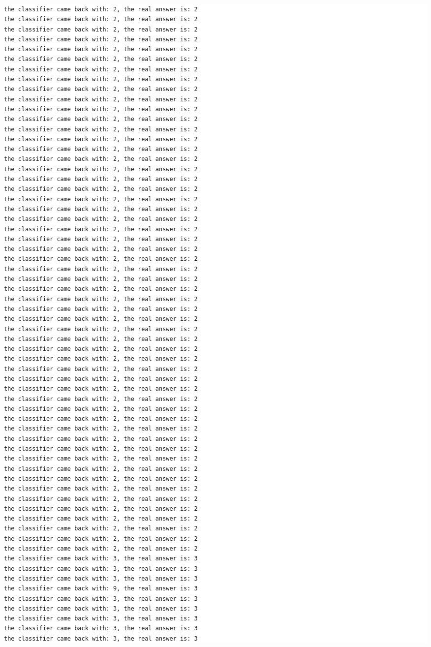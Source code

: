     the classifier came back with: 2, the real answer is: 2
    the classifier came back with: 2, the real answer is: 2
    the classifier came back with: 2, the real answer is: 2
    the classifier came back with: 2, the real answer is: 2
    the classifier came back with: 2, the real answer is: 2
    the classifier came back with: 2, the real answer is: 2
    the classifier came back with: 2, the real answer is: 2
    the classifier came back with: 2, the real answer is: 2
    the classifier came back with: 2, the real answer is: 2
    the classifier came back with: 2, the real answer is: 2
    the classifier came back with: 2, the real answer is: 2
    the classifier came back with: 2, the real answer is: 2
    the classifier came back with: 2, the real answer is: 2
    the classifier came back with: 2, the real answer is: 2
    the classifier came back with: 2, the real answer is: 2
    the classifier came back with: 2, the real answer is: 2
    the classifier came back with: 2, the real answer is: 2
    the classifier came back with: 2, the real answer is: 2
    the classifier came back with: 2, the real answer is: 2
    the classifier came back with: 2, the real answer is: 2
    the classifier came back with: 2, the real answer is: 2
    the classifier came back with: 2, the real answer is: 2
    the classifier came back with: 2, the real answer is: 2
    the classifier came back with: 2, the real answer is: 2
    the classifier came back with: 2, the real answer is: 2
    the classifier came back with: 2, the real answer is: 2
    the classifier came back with: 2, the real answer is: 2
    the classifier came back with: 2, the real answer is: 2
    the classifier came back with: 2, the real answer is: 2
    the classifier came back with: 2, the real answer is: 2
    the classifier came back with: 2, the real answer is: 2
    the classifier came back with: 2, the real answer is: 2
    the classifier came back with: 2, the real answer is: 2
    the classifier came back with: 2, the real answer is: 2
    the classifier came back with: 2, the real answer is: 2
    the classifier came back with: 2, the real answer is: 2
    the classifier came back with: 2, the real answer is: 2
    the classifier came back with: 2, the real answer is: 2
    the classifier came back with: 2, the real answer is: 2
    the classifier came back with: 2, the real answer is: 2
    the classifier came back with: 2, the real answer is: 2
    the classifier came back with: 2, the real answer is: 2
    the classifier came back with: 2, the real answer is: 2
    the classifier came back with: 2, the real answer is: 2
    the classifier came back with: 2, the real answer is: 2
    the classifier came back with: 2, the real answer is: 2
    the classifier came back with: 2, the real answer is: 2
    the classifier came back with: 2, the real answer is: 2
    the classifier came back with: 2, the real answer is: 2
    the classifier came back with: 2, the real answer is: 2
    the classifier came back with: 2, the real answer is: 2
    the classifier came back with: 2, the real answer is: 2
    the classifier came back with: 2, the real answer is: 2
    the classifier came back with: 2, the real answer is: 2
    the classifier came back with: 2, the real answer is: 2
    the classifier came back with: 3, the real answer is: 3
    the classifier came back with: 3, the real answer is: 3
    the classifier came back with: 3, the real answer is: 3
    the classifier came back with: 9, the real answer is: 3
    the classifier came back with: 3, the real answer is: 3
    the classifier came back with: 3, the real answer is: 3
    the classifier came back with: 3, the real answer is: 3
    the classifier came back with: 3, the real answer is: 3
    the classifier came back with: 3, the real answer is: 3